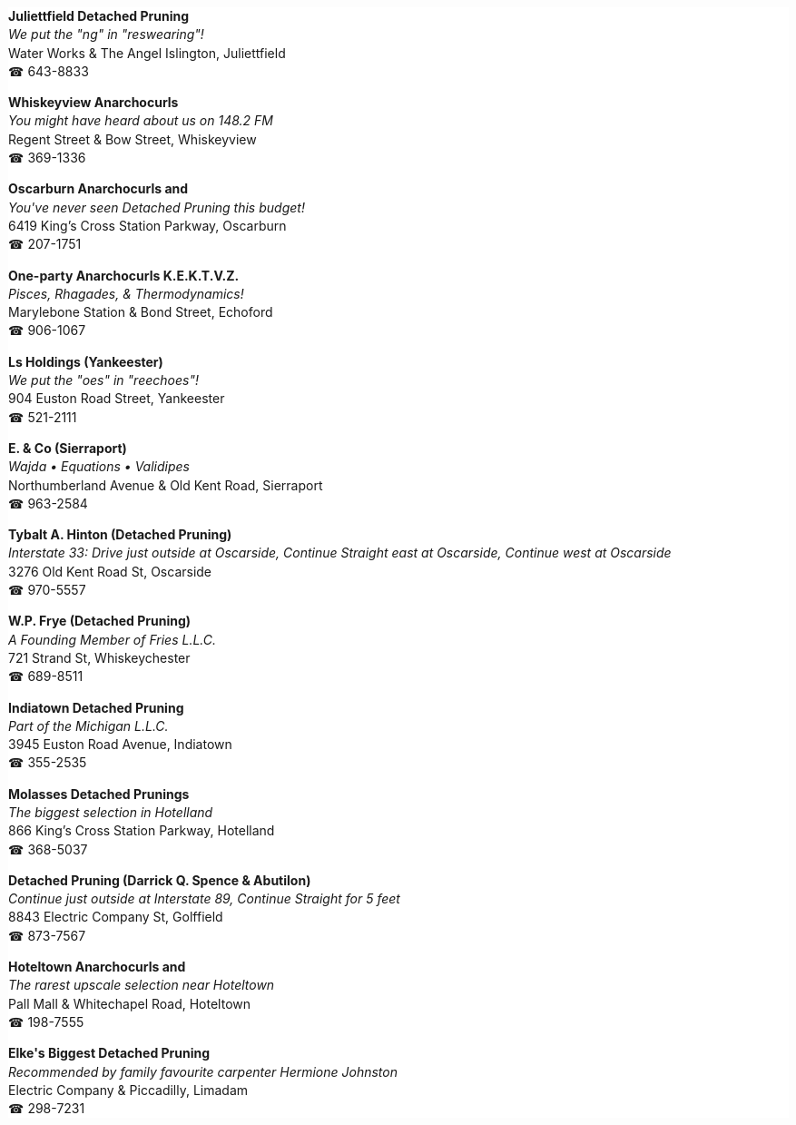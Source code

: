 **Juliettfield Detached Pruning**  
_We put the "ng" in "reswearing"!_  
Water Works & The Angel Islington, Juliettfield  
☎ 643-8833

**Whiskeyview Anarchocurls**  
_You might have heard about us on 148.2 FM_  
Regent Street & Bow Street, Whiskeyview  
☎ 369-1336

**Oscarburn Anarchocurls and**  
_You've never seen Detached Pruning this budget!_  
6419 King’s Cross Station Parkway, Oscarburn  
☎ 207-1751

**One-party Anarchocurls K.E.K.T.V.Z.**  
_Pisces, Rhagades, & Thermodynamics!_  
Marylebone Station & Bond Street, Echoford  
☎ 906-1067

**Ls Holdings (Yankeester)**  
_We put the "oes" in "reechoes"!_  
904 Euston Road Street, Yankeester  
☎ 521-2111

**E. & Co (Sierraport)**  
_Wajda • Equations • Validipes_  
Northumberland Avenue & Old Kent Road, Sierraport  
☎ 963-2584

**Tybalt A. Hinton (Detached Pruning)**  
_Interstate 33: Drive just outside at Oscarside, Continue Straight east at Oscarside, Continue west at Oscarside_  
3276 Old Kent Road St, Oscarside  
☎ 970-5557

**W.P. Frye (Detached Pruning)**  
_A Founding Member of Fries L.L.C._  
721 Strand St, Whiskeychester  
☎ 689-8511

**Indiatown Detached Pruning**  
_Part of the Michigan L.L.C._  
3945 Euston Road Avenue, Indiatown  
☎ 355-2535

**Molasses Detached Prunings**  
_The biggest selection in Hotelland_  
866 King’s Cross Station Parkway, Hotelland  
☎ 368-5037

**Detached Pruning (Darrick Q. Spence & Abutilon)**  
_Continue just outside at Interstate 89, Continue Straight for 5 feet_  
8843 Electric Company St, Golffield  
☎ 873-7567

**Hoteltown Anarchocurls and**  
_The rarest upscale selection near Hoteltown_  
Pall Mall & Whitechapel Road, Hoteltown  
☎ 198-7555

**Elke's Biggest Detached Pruning**  
_Recommended by family favourite carpenter Hermione Johnston_  
Electric Company & Piccadilly, Limadam  
☎ 298-7231

